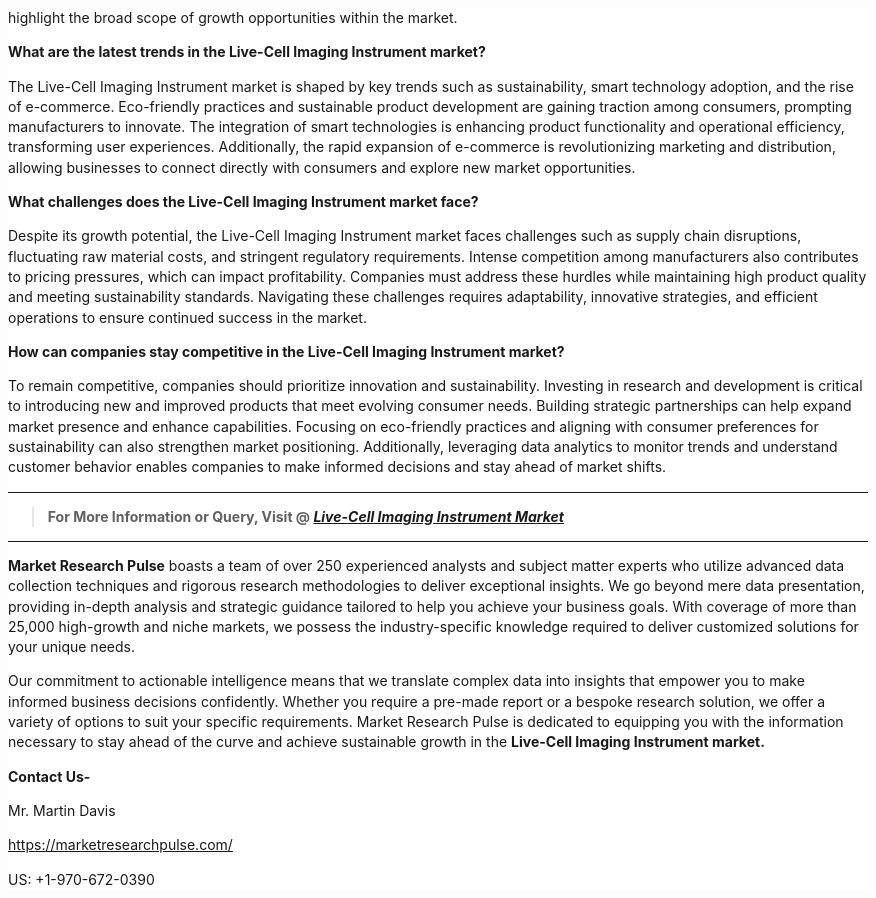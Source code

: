 highlight the broad scope of growth opportunities within the market.</p><p><strong>What are the latest trends in the Live-Cell Imaging Instrument market?</strong></p><p>The Live-Cell Imaging Instrument market is shaped by key trends such as sustainability, smart technology adoption, and the rise of e-commerce. Eco-friendly practices and sustainable product development are gaining traction among consumers, prompting manufacturers to innovate. The integration of smart technologies is enhancing product functionality and operational efficiency, transforming user experiences. Additionally, the rapid expansion of e-commerce is revolutionizing marketing and distribution, allowing businesses to connect directly with consumers and explore new market opportunities.</p><p><strong>What challenges does the Live-Cell Imaging Instrument market face?</strong></p><p>Despite its growth potential, the Live-Cell Imaging Instrument market faces challenges such as supply chain disruptions, fluctuating raw material costs, and stringent regulatory requirements. Intense competition among manufacturers also contributes to pricing pressures, which can impact profitability. Companies must address these hurdles while maintaining high product quality and meeting sustainability standards. Navigating these challenges requires adaptability, innovative strategies, and efficient operations to ensure continued success in the market.</p><p><strong>How can companies stay competitive in the Live-Cell Imaging Instrument market?</strong></p><p>To remain competitive, companies should prioritize innovation and sustainability. Investing in research and development is critical to introducing new and improved products that meet evolving consumer needs. Building strategic partnerships can help expand market presence and enhance capabilities. Focusing on eco-friendly practices and aligning with consumer preferences for sustainability can also strengthen market positioning. Additionally, leveraging data analytics to monitor trends and understand customer behavior enables companies to make informed decisions and stay ahead of market shifts.</p><hr /><blockquote><p><strong>For More Information or Query, Visit @&nbsp;<em><a href="https://marketresearchpulse.com/report/26958/live-cell-imaging-instrument-market?utm_source=Linkedin&utm_medium=029">Live-Cell Imaging Instrument Market</a></em></strong></p></blockquote><hr /><p><strong>Market Research Pulse</strong> boasts a team of over 250 experienced analysts and subject matter experts who utilize advanced data collection techniques and rigorous research methodologies to deliver exceptional insights. We go beyond mere data presentation, providing in-depth analysis and strategic guidance tailored to help you achieve your business goals. With coverage of more than 25,000 high-growth and niche markets, we possess the industry-specific knowledge required to deliver customized solutions for your unique needs.</p><p>Our commitment to actionable intelligence means that we translate complex data into insights that empower you to make informed business decisions confidently. Whether you require a pre-made report or a bespoke research solution, we offer a variety of options to suit your specific requirements. Market Research Pulse is dedicated to equipping you with the information necessary to stay ahead of the curve and achieve sustainable growth in the <strong>Live-Cell Imaging Instrument market.</strong></p><p><strong>Contact Us-</strong></p><p>Mr. Martin Davis</p><p>https://marketresearchpulse.com/</p><p>US: +1-970-672-0390</p>
